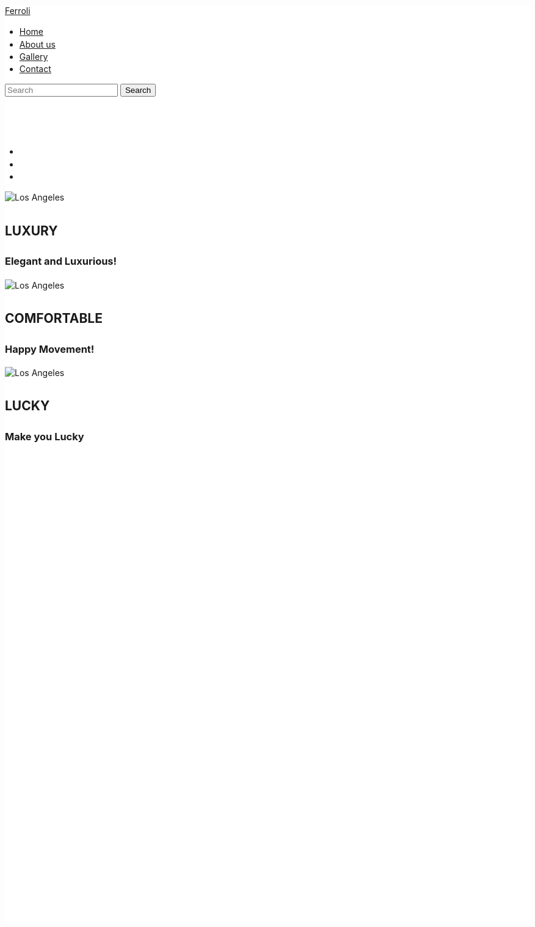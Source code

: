 
<body style="height:1500px">

<nav class="navbar navbar-expand-sm bg-dark navbar-dark fixed-top">
  <a class="navbar-brand" href="#">Ferroli</a>
  <ul class="navbar-nav ml-auto">
    <li class="nav-item">
      <a class="nav-link" href="code2.html">Home</a>
    </li>
    <li class="nav-item">
      <a class="nav-link" href="About us.html">About us</a>
    </li>
    <li class="nav-item">
      <a class="nav-link" href="gallery.html">Gallery</a>
    </li>
    <li class="nav-item">
      <a class="nav-link" href="contact.html">Contact</a>
    </li>
    </ul>
    <nav class="navbar navbar-expand-sm bg-dark navbar-dark">
  <form class="form-inline" action="/action_page.php">
    <input class="form-control mr-sm-2" type="text" placeholder="Search">
    <button class="btn btn-success" type="submit">Search</button>
  </form>
</nav>
</nav>
<div class="container-fluid" style="margin-top:80px">
 </div>

<div id="demo" class="carousel slide" data-ride="carousel">
  <ul class="carousel-indicators">
    <li data-target="#demo" data-slide-to="0" class="active"></li>
    <li data-target="#demo" data-slide-to="1"></li>
    <li data-target="#demo" data-slide-to="2"></li>
  </ul>
  <div class="carousel-inner">
    <div class="carousel-item active">
      <img src="C:/Users/Admin/Desktop/ass/Images/bg.jpg" alt="Los Angeles" width="1550" height="650">
      <div class="carousel-caption">
        <h2>LUXURY</h2>
        <h3>Elegant and Luxurious!</h3>
      </div>   
    </div>
    <div class="carousel-item">
      <img src="C:/Users/Admin/Desktop/ass/Images/bg2.jpg" alt="Los Angeles" width="1550" height="650">
      <div class="carousel-caption">
        <h2>COMFORTABLE</h2>
        <h3>Happy Movement!</h3>
      </div>   
    </div>
    <div class="carousel-item">
     <img src="C:/Users/Admin/Desktop/ass/Images/bg3.jpg" alt="Los Angeles" width="1550" height="650">
      <div class="carousel-caption">
        <h2>LUCKY</h2>
        <h3>Make you Lucky</h3>
      </div>   
    </div>
  </div>
  <a class="carousel-control-prev" href="#demo" data-slide="prev">
    <span class="carousel-control-prev-icon"></span>
  </a>
  <a class="carousel-control-next" href="#demo" data-slide="next">
    <span class="carousel-control-next-icon"></span>
